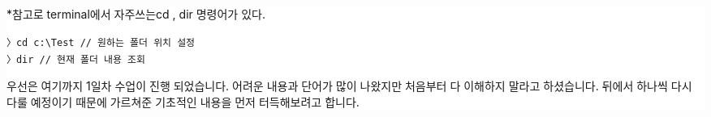 *참고로 terminal에서 자주쓰는cd , dir 명령어가 있다.
```
〉cd c:\Test // 원하는 폴더 위치 설정
〉dir // 현재 폴더 내용 조회
```
우선은 여기까지 1일차 수업이 진행 되었습니다. 어려운 내용과 단어가 많이 나왔지만 처음부터 다 이해하지 말라고 하셨습니다. 뒤에서 하나씩 다시 다룰 예정이기 때문에 가르쳐준 기초적인 내용을 먼저 터득해보려고 합니다.
